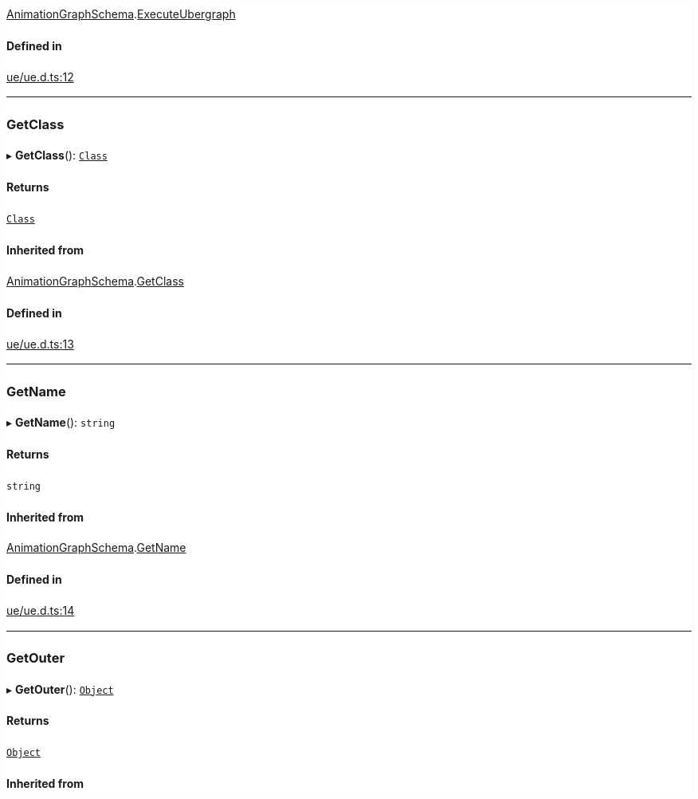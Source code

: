 [AnimationGraphSchema](ue_ue.AnimationGraphSchema.md).[ExecuteUbergraph](ue_ue.AnimationGraphSchema.md#executeubergraph)

#### Defined in

[ue/ue.d.ts:12](https://github.com/YugMetaverse/yug_typings/blob/b7d9b19/ue/ue.d.ts#L12)

___

### GetClass

▸ **GetClass**(): [`Class`](ue_ue.Class.md)

#### Returns

[`Class`](ue_ue.Class.md)

#### Inherited from

[AnimationGraphSchema](ue_ue.AnimationGraphSchema.md).[GetClass](ue_ue.AnimationGraphSchema.md#getclass)

#### Defined in

[ue/ue.d.ts:13](https://github.com/YugMetaverse/yug_typings/blob/b7d9b19/ue/ue.d.ts#L13)

___

### GetName

▸ **GetName**(): `string`

#### Returns

`string`

#### Inherited from

[AnimationGraphSchema](ue_ue.AnimationGraphSchema.md).[GetName](ue_ue.AnimationGraphSchema.md#getname)

#### Defined in

[ue/ue.d.ts:14](https://github.com/YugMetaverse/yug_typings/blob/b7d9b19/ue/ue.d.ts#L14)

___

### GetOuter

▸ **GetOuter**(): [`Object`](ue_ue.Object.md)

#### Returns

[`Object`](ue_ue.Object.md)

#### Inherited from
